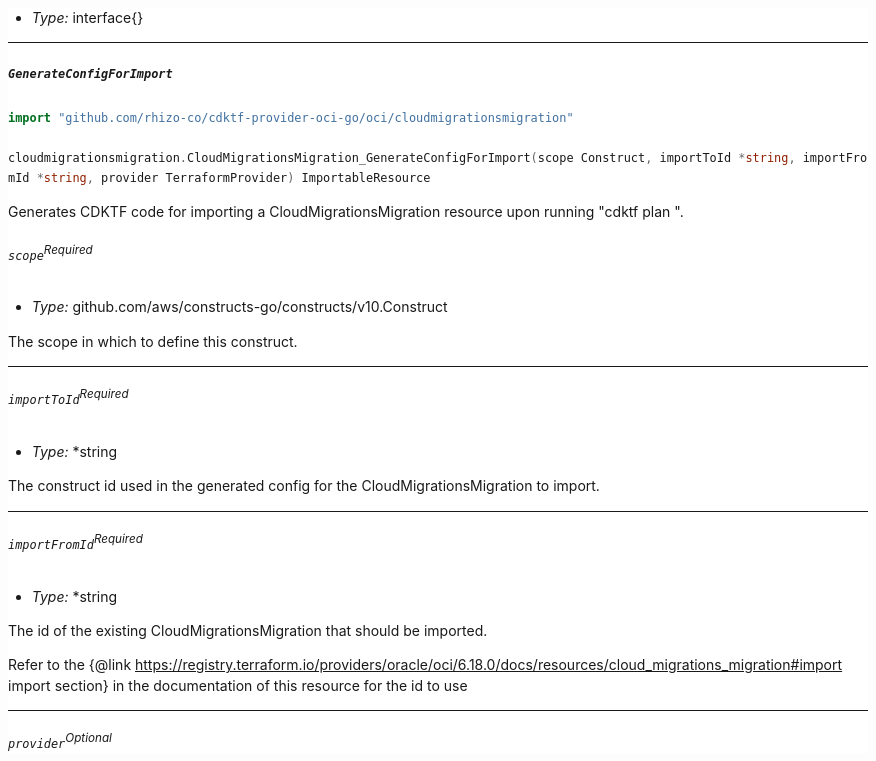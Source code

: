 - *Type:* interface{}

---

##### `GenerateConfigForImport` <a name="GenerateConfigForImport" id="rhizo-co-terraform-provider-oci.cloudMigrationsMigration.CloudMigrationsMigration.generateConfigForImport"></a>

```go
import "github.com/rhizo-co/cdktf-provider-oci-go/oci/cloudmigrationsmigration"

cloudmigrationsmigration.CloudMigrationsMigration_GenerateConfigForImport(scope Construct, importToId *string, importFromId *string, provider TerraformProvider) ImportableResource
```

Generates CDKTF code for importing a CloudMigrationsMigration resource upon running "cdktf plan <stack-name>".

###### `scope`<sup>Required</sup> <a name="scope" id="rhizo-co-terraform-provider-oci.cloudMigrationsMigration.CloudMigrationsMigration.generateConfigForImport.parameter.scope"></a>

- *Type:* github.com/aws/constructs-go/constructs/v10.Construct

The scope in which to define this construct.

---

###### `importToId`<sup>Required</sup> <a name="importToId" id="rhizo-co-terraform-provider-oci.cloudMigrationsMigration.CloudMigrationsMigration.generateConfigForImport.parameter.importToId"></a>

- *Type:* *string

The construct id used in the generated config for the CloudMigrationsMigration to import.

---

###### `importFromId`<sup>Required</sup> <a name="importFromId" id="rhizo-co-terraform-provider-oci.cloudMigrationsMigration.CloudMigrationsMigration.generateConfigForImport.parameter.importFromId"></a>

- *Type:* *string

The id of the existing CloudMigrationsMigration that should be imported.

Refer to the {@link https://registry.terraform.io/providers/oracle/oci/6.18.0/docs/resources/cloud_migrations_migration#import import section} in the documentation of this resource for the id to use

---

###### `provider`<sup>Optional</sup> <a name="provider" id="rhizo-co-terraform-provider-oci.cloudMigrationsMigration.CloudMigrationsMigration.generateConfigForImport.parameter.provider"></a>
